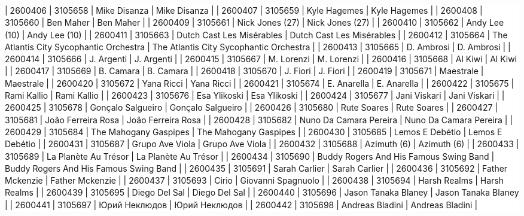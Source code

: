 | 2600406 | 3105658 | Mike Disanza | Mike Disanza |
| 2600407 | 3105659 | Kyle Hagemes | Kyle Hagemes |
| 2600408 | 3105660 | Ben Maher | Ben Maher |
| 2600409 | 3105661 | Nick Jones (27) | Nick Jones (27) |
| 2600410 | 3105662 | Andy Lee (10) | Andy Lee (10) |
| 2600411 | 3105663 | Dutch Cast Les Misérables | Dutch Cast Les Misérables |
| 2600412 | 3105664 | The Atlantis City Sycophantic Orchestra | The Atlantis City Sycophantic Orchestra |
| 2600413 | 3105665 | D. Ambrosi | D. Ambrosi |
| 2600414 | 3105666 | J. Argenti | J. Argenti |
| 2600415 | 3105667 | M. Lorenzi | M. Lorenzi |
| 2600416 | 3105668 | Al Kiwi | Al Kiwi |
| 2600417 | 3105669 | B. Camara | B. Camara |
| 2600418 | 3105670 | J. Fiori | J. Fiori |
| 2600419 | 3105671 | Maestrale | Maestrale |
| 2600420 | 3105672 | Yana Ricci | Yana Ricci |
| 2600421 | 3105674 | E. Anarella | E. Anarella |
| 2600422 | 3105675 | Rami Kallio | Rami Kallio |
| 2600423 | 3105676 | Esa Ylikoski | Esa Ylikoski |
| 2600424 | 3105677 | Jani Viskari | Jani Viskari |
| 2600425 | 3105678 | Gonçalo Salgueiro | Gonçalo Salgueiro |
| 2600426 | 3105680 | Rute Soares | Rute Soares |
| 2600427 | 3105681 | João Ferreira Rosa | João Ferreira Rosa |
| 2600428 | 3105682 | Nuno Da Camara Pereira | Nuno Da Camara Pereira |
| 2600429 | 3105684 | The Mahogany Gaspipes | The Mahogany Gaspipes |
| 2600430 | 3105685 | Lemos E Debétio | Lemos E Debétio |
| 2600431 | 3105687 | Grupo Ave Viola | Grupo Ave Viola |
| 2600432 | 3105688 | Azimuth (6) | Azimuth (6) |
| 2600433 | 3105689 | La Planète Au Trésor | La Planète Au Trésor |
| 2600434 | 3105690 | Buddy Rogers And His Famous Swing Band | Buddy Rogers And His Famous Swing Band |
| 2600435 | 3105691 | Sarah Carlier | Sarah Carlier |
| 2600436 | 3105692 | Father Mckenzie | Father Mckenzie |
| 2600437 | 3105693 | Cirio | Giovanni Spagnuolo |
| 2600438 | 3105694 | Harsh Realms | Harsh Realms |
| 2600439 | 3105695 | Diego Del Sal | Diego Del Sal |
| 2600440 | 3105696 | Jason Tanaka Blaney | Jason Tanaka Blaney |
| 2600441 | 3105697 | Юрий Неклюдов | Юрий Неклюдов |
| 2600442 | 3105698 | Andreas Bladini | Andreas Bladini |
